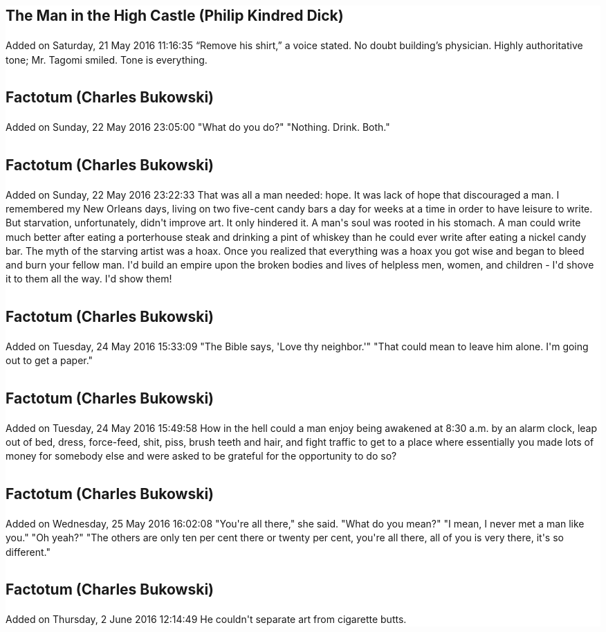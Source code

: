  ## 
## The Man in the High Castle (Philip Kindred Dick)
Added on Saturday, 21 May 2016 11:16:35
“Remove his shirt,” a voice stated. No doubt building’s physician. Highly authoritative tone; Mr. Tagomi smiled. Tone is everything.

 ## 
## Factotum (Charles Bukowski)
Added on Sunday, 22 May 2016 23:05:00
"What do you do?" "Nothing. Drink. Both."

 ## 
## Factotum (Charles Bukowski)
Added on Sunday, 22 May 2016 23:22:33
That was all a man needed: hope. It was lack of hope that discouraged a man. I remembered my New Orleans days, living on two five-cent candy bars a day for weeks at a time in order to have leisure to write. But starvation, unfortunately, didn't improve art. It only hindered it. A man's soul was rooted in his stomach. A man could write much better after eating a porterhouse steak and drinking a pint of whiskey than he could ever write after eating a nickel candy bar. The myth of the starving artist was a hoax. Once you realized that everything was a hoax you got wise and began to bleed and burn your fellow man. I'd build an empire upon the broken bodies and lives of helpless men, women, and children - I'd shove it to them all the way. I'd show them!

 ## 
## Factotum (Charles Bukowski)
Added on Tuesday, 24 May 2016 15:33:09
"The Bible says, 'Love thy neighbor.'" "That could mean to leave him alone. I'm going out to get a paper."

 ## 
## Factotum (Charles Bukowski)
Added on Tuesday, 24 May 2016 15:49:58
How in the hell could a man enjoy being awakened at 8:30 a.m. by an alarm clock, leap out of bed, dress, force-feed, shit, piss, brush teeth and hair, and fight traffic to get to a place where essentially you made lots of money for somebody else and were asked to be grateful for the opportunity to do so?

 ## 
## Factotum (Charles Bukowski)
Added on Wednesday, 25 May 2016 16:02:08
"You're all there," she said. "What do you mean?" "I mean, I never met a man like you." "Oh yeah?" "The others are only ten per cent there or twenty per cent, you're all there, all of you is very there, it's so different."

 ## 
## Factotum (Charles Bukowski)
Added on Thursday, 2 June 2016 12:14:49
He couldn't separate art from cigarette butts.
